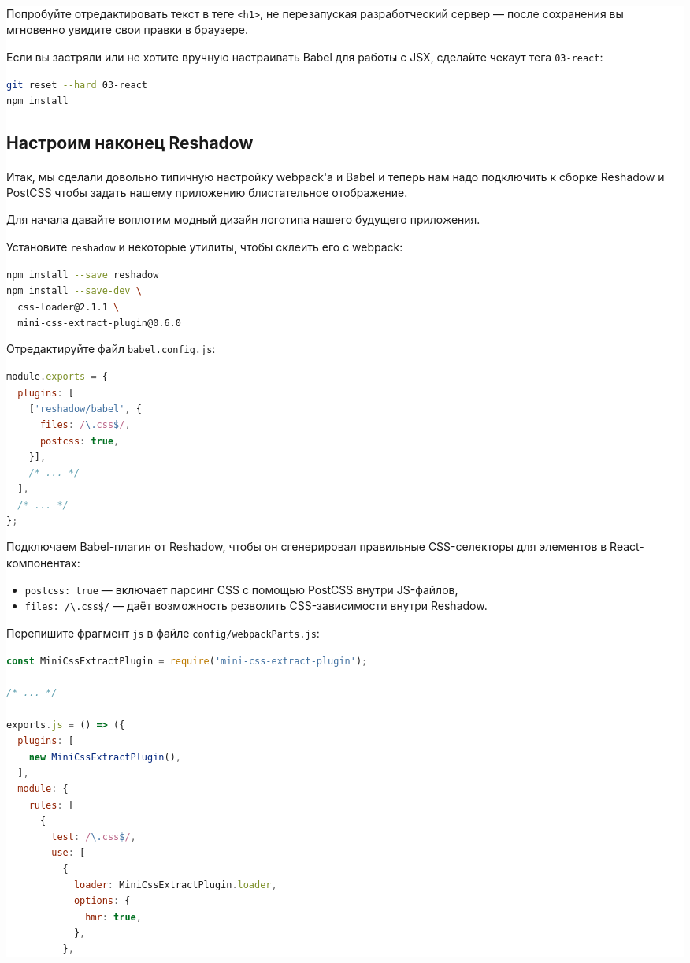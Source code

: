 Попробуйте отредактировать текст в теге `<h1>`, не перезапуская разработческий сервер — после сохранения вы мгновенно увидите свои правки в браузере.

Если вы застряли или не хотите вручную настраивать Babel для работы с JSX, сделайте чекаут тега `03-react`:

```sh
git reset --hard 03-react
npm install
```

## Настроим наконец Reshadow

Итак, мы сделали довольно типичную настройку webpack'а и Babel и теперь нам надо подключить к сборке Reshadow и PostCSS чтобы задать нашему приложению блистательное отображение.

Для начала давайте воплотим модный дизайн логотипа нашего будущего приложения.

Установите `reshadow` и некоторые утилиты, чтобы склеить его с webpack:

```sh
npm install --save reshadow
npm install --save-dev \
  css-loader@2.1.1 \
  mini-css-extract-plugin@0.6.0
```

Отредактируйте файл `babel.config.js`:

```js
module.exports = {
  plugins: [
    ['reshadow/babel', {
      files: /\.css$/,
      postcss: true,
    }],
    /* ... */
  ],
  /* ... */
};
```

Подключаем Babel-плагин от Reshadow, чтобы он сгенерировал правильные CSS-селекторы для элементов в React-компонентах:
- `postcss: true` — включает парсинг CSS с помощью PostCSS внутри JS-файлов,
- `files: /\.css$/` — даёт возможность резволить CSS-зависимости внутри Reshadow.

Перепишите фрагмент `js` в файле `config/webpackParts.js`:

```js
const MiniCssExtractPlugin = require('mini-css-extract-plugin');

/* ... */

exports.js = () => ({
  plugins: [
    new MiniCssExtractPlugin(),
  ],
  module: {
    rules: [
      {
        test: /\.css$/,
        use: [
          {
            loader: MiniCssExtractPlugin.loader,
            options: {
              hmr: true,
            },
          },
```